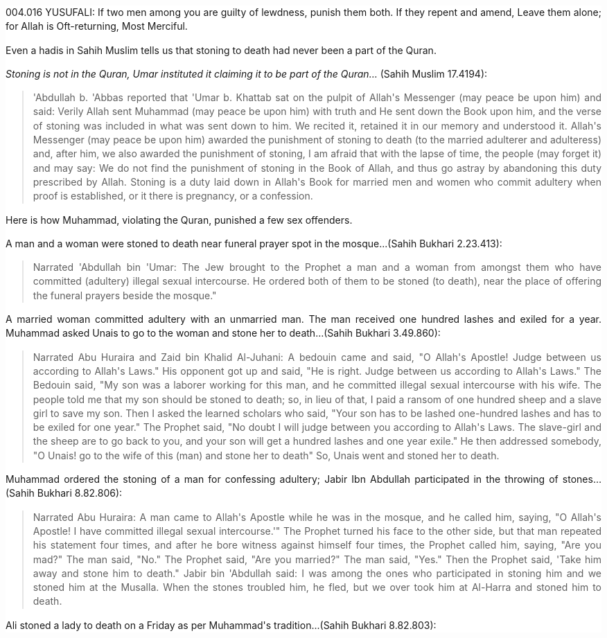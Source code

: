 <p align="justify">004.016
YUSUFALI: If two men among you are guilty of lewdness, punish them both. If they repent and amend, Leave them alone; for Allah is Oft-returning, Most Merciful.</blockquote>
<p align="justify">Even a hadis in Sahih Muslim tells us that stoning to death had never been a part of the Quran.</p>
<p align="justify"><em>Stoning is not in the Quran, Umar instituted it claiming it to be part of the Quran…</em> (Sahih Muslim 17.4194):</p>

<blockquote>
<p align="justify">'Abdullah b. 'Abbas reported that 'Umar b. Khattab sat on the pulpit of Allah's Messenger (may peace be upon him) and said: Verily Allah sent Muhammad (may peace be upon him) with truth and He sent down the Book upon him, and the verse of stoning was included in what was sent down to him. We recited it, retained it in our memory and understood it. Allah's Messenger (may peace be upon him) awarded the punishment of stoning to death (to the married adulterer and adulteress) and, after him, we also awarded the punishment of stoning, I am afraid that with the lapse of time, the people (may forget it) and may say: We do not find the punishment of stoning in the Book of Allah, and thus go astray by abandoning this duty prescribed by Allah. Stoning is a duty laid down in Allah's Book for married men and women who commit adultery when proof is established, or it there is pregnancy, or a confession.</p>
</blockquote>
<p align="justify">Here is how Muhammad, violating the Quran, punished a few sex offenders.</p>
<p align="justify">A man and a woman were stoned to death near funeral prayer spot in the mosque...(Sahih Bukhari 2.23.413):</p>

<blockquote>
<p align="justify">Narrated 'Abdullah bin 'Umar:
The Jew brought to the Prophet a man and a woman from amongst them who have committed (adultery) illegal sexual intercourse. He ordered both of them to be stoned (to death), near the place of offering the funeral prayers beside the mosque."</blockquote>
<p align="justify">A married woman committed adultery with an unmarried man. The man received one hundred lashes and exiled for a year. Muhammad asked Unais to go to the woman and stone her to death…(Sahih Bukhari 3.49.860):</p>

<blockquote>
<p align="justify">Narrated Abu Huraira and Zaid bin Khalid Al-Juhani:
A bedouin came and said, "O Allah's Apostle! Judge between us according to Allah's Laws." His opponent got up and said, "He is right. Judge between us according to Allah's Laws." The Bedouin said, "My son was a laborer working for this man, and he committed illegal sexual intercourse with his wife. The people told me that my son should be stoned to death; so, in lieu of that, I paid a ransom of one hundred sheep and a slave girl to save my son. Then I asked the learned scholars who said, "Your son has to be lashed one-hundred lashes and has to be exiled for one year." The Prophet said, "No doubt I will judge between you according to Allah's Laws. The slave-girl and the sheep are to go back to you, and your son will get a hundred lashes and one year exile." He then addressed somebody, "O Unais! go to the wife of this (man) and stone her to death" So, Unais went and stoned her to death.</blockquote>
<p align="justify">Muhammad ordered the stoning of a man for confessing adultery; Jabir Ibn Abdullah participated in the throwing of stones…(Sahih Bukhari 8.82.806):</p>

<blockquote>
<p align="justify">Narrated Abu Huraira:
A man came to Allah's Apostle while he was in the mosque, and he called him, saying, "O Allah's Apostle! I have committed illegal sexual intercourse.'" The Prophet turned his face to the other side, but that man repeated his statement four times, and after he bore witness against himself four times, the Prophet called him, saying, "Are you mad?" The man said, "No." The Prophet said, "Are you married?" The man said, "Yes." Then the Prophet said, 'Take him away and stone him to death." Jabir bin 'Abdullah said: I was among the ones who participated in stoning him and we stoned him at the Musalla. When the stones troubled him, he fled, but we over took him at Al-Harra and stoned him to death.</blockquote>
<p align="justify">Ali stoned a lady to death on a Friday as per Muhammad's tradition...(Sahih Bukhari 8.82.803):</p>
